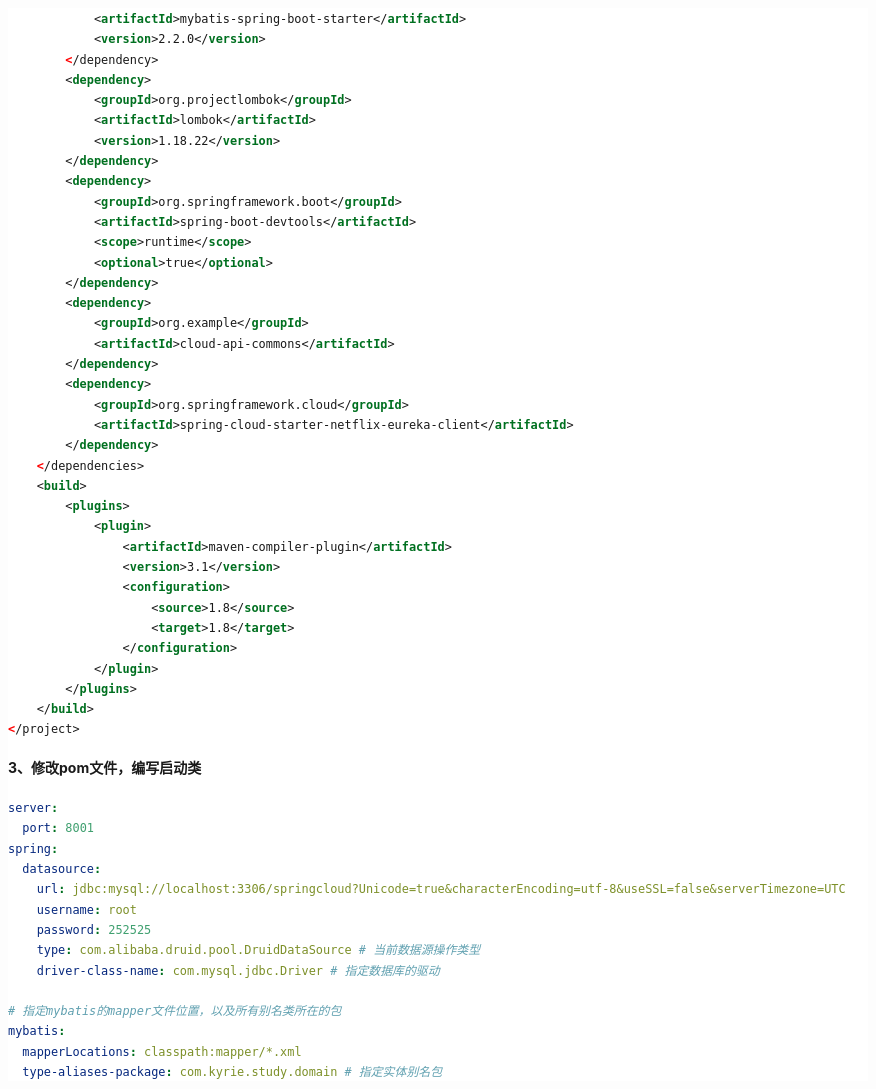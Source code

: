 ```xml
            <artifactId>mybatis-spring-boot-starter</artifactId>
            <version>2.2.0</version>
        </dependency>
        <dependency>
            <groupId>org.projectlombok</groupId>
            <artifactId>lombok</artifactId>
            <version>1.18.22</version>
        </dependency>
        <dependency>
            <groupId>org.springframework.boot</groupId>
            <artifactId>spring-boot-devtools</artifactId>
            <scope>runtime</scope>
            <optional>true</optional>
        </dependency>
        <dependency>
            <groupId>org.example</groupId>
            <artifactId>cloud-api-commons</artifactId>
        </dependency>
        <dependency>
            <groupId>org.springframework.cloud</groupId>
            <artifactId>spring-cloud-starter-netflix-eureka-client</artifactId>
        </dependency>
    </dependencies>
    <build>
        <plugins>
            <plugin>
                <artifactId>maven-compiler-plugin</artifactId>
                <version>3.1</version>
                <configuration>
                    <source>1.8</source>
                    <target>1.8</target>
                </configuration>
            </plugin>
        </plugins>
    </build>
</project>
```

#### 3、修改pom文件，编写启动类

```yml
server:
  port: 8001
spring:
  datasource:
    url: jdbc:mysql://localhost:3306/springcloud?Unicode=true&characterEncoding=utf-8&useSSL=false&serverTimezone=UTC
    username: root
    password: 252525
    type: com.alibaba.druid.pool.DruidDataSource # 当前数据源操作类型
    driver-class-name: com.mysql.jdbc.Driver # 指定数据库的驱动

# 指定mybatis的mapper文件位置，以及所有别名类所在的包
mybatis:
  mapperLocations: classpath:mapper/*.xml
  type-aliases-package: com.kyrie.study.domain # 指定实体别名包

```
